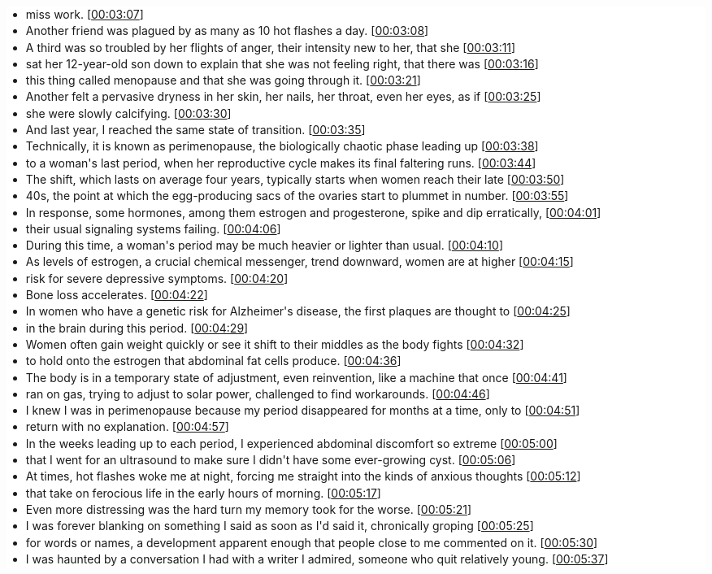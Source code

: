 *  miss work. [[00:03:07](https://www.youtube.com/watch?v=XL48Gc7tRro&t=187.10000000000002s)]
*  Another friend was plagued by as many as 10 hot flashes a day. [[00:03:08](https://www.youtube.com/watch?v=XL48Gc7tRro&t=188.72s)]
*  A third was so troubled by her flights of anger, their intensity new to her, that she [[00:03:11](https://www.youtube.com/watch?v=XL48Gc7tRro&t=191.84s)]
*  sat her 12-year-old son down to explain that she was not feeling right, that there was [[00:03:16](https://www.youtube.com/watch?v=XL48Gc7tRro&t=196.44s)]
*  this thing called menopause and that she was going through it. [[00:03:21](https://www.youtube.com/watch?v=XL48Gc7tRro&t=201.04s)]
*  Another felt a pervasive dryness in her skin, her nails, her throat, even her eyes, as if [[00:03:25](https://www.youtube.com/watch?v=XL48Gc7tRro&t=205.44s)]
*  she were slowly calcifying. [[00:03:30](https://www.youtube.com/watch?v=XL48Gc7tRro&t=210.6s)]
*  And last year, I reached the same state of transition. [[00:03:35](https://www.youtube.com/watch?v=XL48Gc7tRro&t=215.72s)]
*  Technically, it is known as perimenopause, the biologically chaotic phase leading up [[00:03:38](https://www.youtube.com/watch?v=XL48Gc7tRro&t=218.24s)]
*  to a woman's last period, when her reproductive cycle makes its final faltering runs. [[00:03:44](https://www.youtube.com/watch?v=XL48Gc7tRro&t=224.56s)]
*  The shift, which lasts on average four years, typically starts when women reach their late [[00:03:50](https://www.youtube.com/watch?v=XL48Gc7tRro&t=230.84s)]
*  40s, the point at which the egg-producing sacs of the ovaries start to plummet in number. [[00:03:55](https://www.youtube.com/watch?v=XL48Gc7tRro&t=235.96s)]
*  In response, some hormones, among them estrogen and progesterone, spike and dip erratically, [[00:04:01](https://www.youtube.com/watch?v=XL48Gc7tRro&t=241.82s)]
*  their usual signaling systems failing. [[00:04:06](https://www.youtube.com/watch?v=XL48Gc7tRro&t=246.98s)]
*  During this time, a woman's period may be much heavier or lighter than usual. [[00:04:10](https://www.youtube.com/watch?v=XL48Gc7tRro&t=250.76s)]
*  As levels of estrogen, a crucial chemical messenger, trend downward, women are at higher [[00:04:15](https://www.youtube.com/watch?v=XL48Gc7tRro&t=255.44s)]
*  risk for severe depressive symptoms. [[00:04:20](https://www.youtube.com/watch?v=XL48Gc7tRro&t=260.12s)]
*  Bone loss accelerates. [[00:04:22](https://www.youtube.com/watch?v=XL48Gc7tRro&t=262.94s)]
*  In women who have a genetic risk for Alzheimer's disease, the first plaques are thought to [[00:04:25](https://www.youtube.com/watch?v=XL48Gc7tRro&t=265.15999999999997s)]
*  in the brain during this period. [[00:04:29](https://www.youtube.com/watch?v=XL48Gc7tRro&t=269.38s)]
*  Women often gain weight quickly or see it shift to their middles as the body fights [[00:04:32](https://www.youtube.com/watch?v=XL48Gc7tRro&t=272.26s)]
*  to hold onto the estrogen that abdominal fat cells produce. [[00:04:36](https://www.youtube.com/watch?v=XL48Gc7tRro&t=276.4s)]
*  The body is in a temporary state of adjustment, even reinvention, like a machine that once [[00:04:41](https://www.youtube.com/watch?v=XL48Gc7tRro&t=281.0s)]
*  ran on gas, trying to adjust to solar power, challenged to find workarounds. [[00:04:46](https://www.youtube.com/watch?v=XL48Gc7tRro&t=286.38s)]
*  I knew I was in perimenopause because my period disappeared for months at a time, only to [[00:04:51](https://www.youtube.com/watch?v=XL48Gc7tRro&t=291.42s)]
*  return with no explanation. [[00:04:57](https://www.youtube.com/watch?v=XL48Gc7tRro&t=297.7s)]
*  In the weeks leading up to each period, I experienced abdominal discomfort so extreme [[00:05:00](https://www.youtube.com/watch?v=XL48Gc7tRro&t=300.71999999999997s)]
*  that I went for an ultrasound to make sure I didn't have some ever-growing cyst. [[00:05:06](https://www.youtube.com/watch?v=XL48Gc7tRro&t=306.76s)]
*  At times, hot flashes woke me at night, forcing me straight into the kinds of anxious thoughts [[00:05:12](https://www.youtube.com/watch?v=XL48Gc7tRro&t=312.14s)]
*  that take on ferocious life in the early hours of morning. [[00:05:17](https://www.youtube.com/watch?v=XL48Gc7tRro&t=317.28s)]
*  Even more distressing was the hard turn my memory took for the worse. [[00:05:21](https://www.youtube.com/watch?v=XL48Gc7tRro&t=321.8s)]
*  I was forever blanking on something I said as soon as I'd said it, chronically groping [[00:05:25](https://www.youtube.com/watch?v=XL48Gc7tRro&t=325.85999999999996s)]
*  for words or names, a development apparent enough that people close to me commented on it. [[00:05:30](https://www.youtube.com/watch?v=XL48Gc7tRro&t=330.78s)]
*  I was haunted by a conversation I had with a writer I admired, someone who quit relatively young. [[00:05:37](https://www.youtube.com/watch?v=XL48Gc7tRro&t=337.5s)]